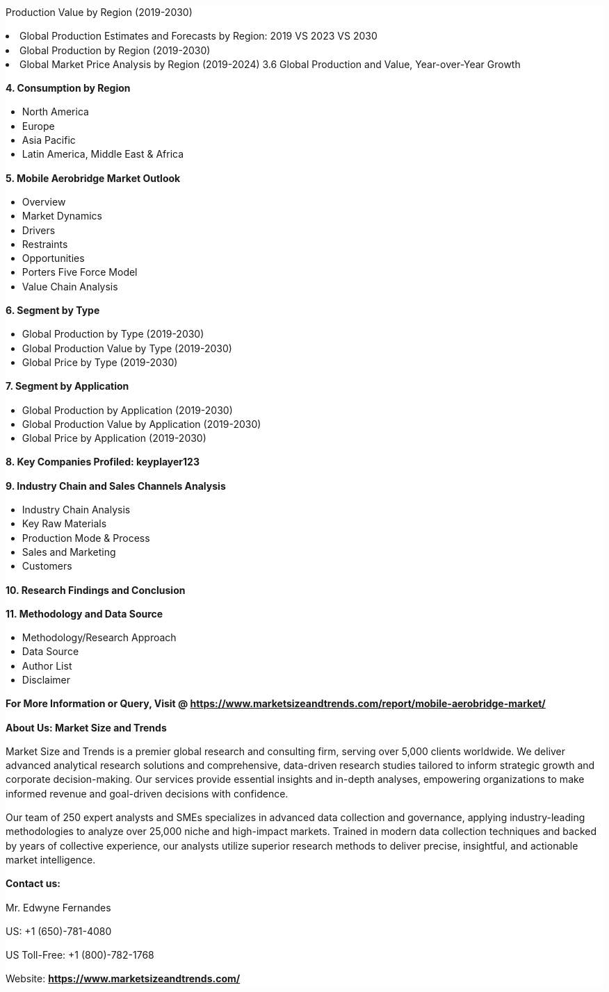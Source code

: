 Production Value by Region (2019-2030)</li><li>Global Production Estimates and Forecasts by Region: 2019 VS 2023 VS 2030</li><li>Global Production by Region (2019-2030)</li><li>Global Market Price Analysis by Region (2019-2024) 3.6 Global Production and Value, Year-over-Year Growth</li></ul><p><strong>4. Consumption by Region</strong></p><ul><li>North America</li><li>Europe</li><li>Asia Pacific</li><li>Latin America, Middle East &amp; Africa</li></ul><p><strong>5. Mobile Aerobridge Market Outlook</strong></p><ul><li>Overview</li><li>Market Dynamics</li><li>Drivers</li><li>Restraints</li><li>Opportunities</li><li>Porters Five Force Model</li><li>Value Chain Analysis&nbsp;</li></ul><p><strong>6. Segment by Type</strong></p><ul><li>Global Production by Type (2019-2030)</li><li>Global Production Value by Type (2019-2030)</li><li>Global Price by Type (2019-2030)</li></ul><p><strong>7. Segment by Application</strong></p><ul><li>Global Production by Application (2019-2030)</li><li>Global Production Value by Application (2019-2030)</li><li>Global Price by Application (2019-2030)</li></ul><p><strong>8. Key Companies Profiled: keyplayer123</strong></p><p><strong>9. Industry Chain and Sales Channels Analysis</strong></p><ul><li>Industry Chain Analysis</li><li>Key Raw Materials</li><li>Production Mode &amp; Process</li><li>Sales and Marketing</li><li>Customers</li></ul><p><strong>10. Research Findings and Conclusion</strong></p><p><strong>11. Methodology and Data Source</strong></p><ul><li>Methodology/Research Approach</li><li>Data Source</li><li>Author List</li><li>Disclaimer</li></ul></p><p><strong>For More Information or Query, Visit @ <a href="https://www.marketsizeandtrends.com/report/mobile-aerobridge-market/">https://www.marketsizeandtrends.com/report/mobile-aerobridge-market/</a></strong></p><p><strong>About Us: Market Size and Trends</strong></p><p>Market Size and Trends is a premier global research and consulting firm, serving over 5,000 clients worldwide. We deliver advanced analytical research solutions and comprehensive, data-driven research studies tailored to inform strategic growth and corporate decision-making. Our services provide essential insights and in-depth analyses, empowering organizations to make informed revenue and goal-driven decisions with confidence.</p><p>Our team of 250 expert analysts and SMEs specializes in advanced data collection and governance, applying industry-leading methodologies to analyze over 25,000 niche and high-impact markets. Trained in modern data collection techniques and backed by years of collective experience, our analysts utilize superior research methods to deliver precise, insightful, and actionable market intelligence.</p><p><strong>Contact us:</strong></p><p>Mr. Edwyne Fernandes</p><p>US: +1 (650)-781-4080</p><p>US Toll-Free: +1 (800)-782-1768</p><p>Website: <strong><a href="https://www.marketsizeandtrends.com/">https://www.marketsizeandtrends.com/</a></strong></p>
